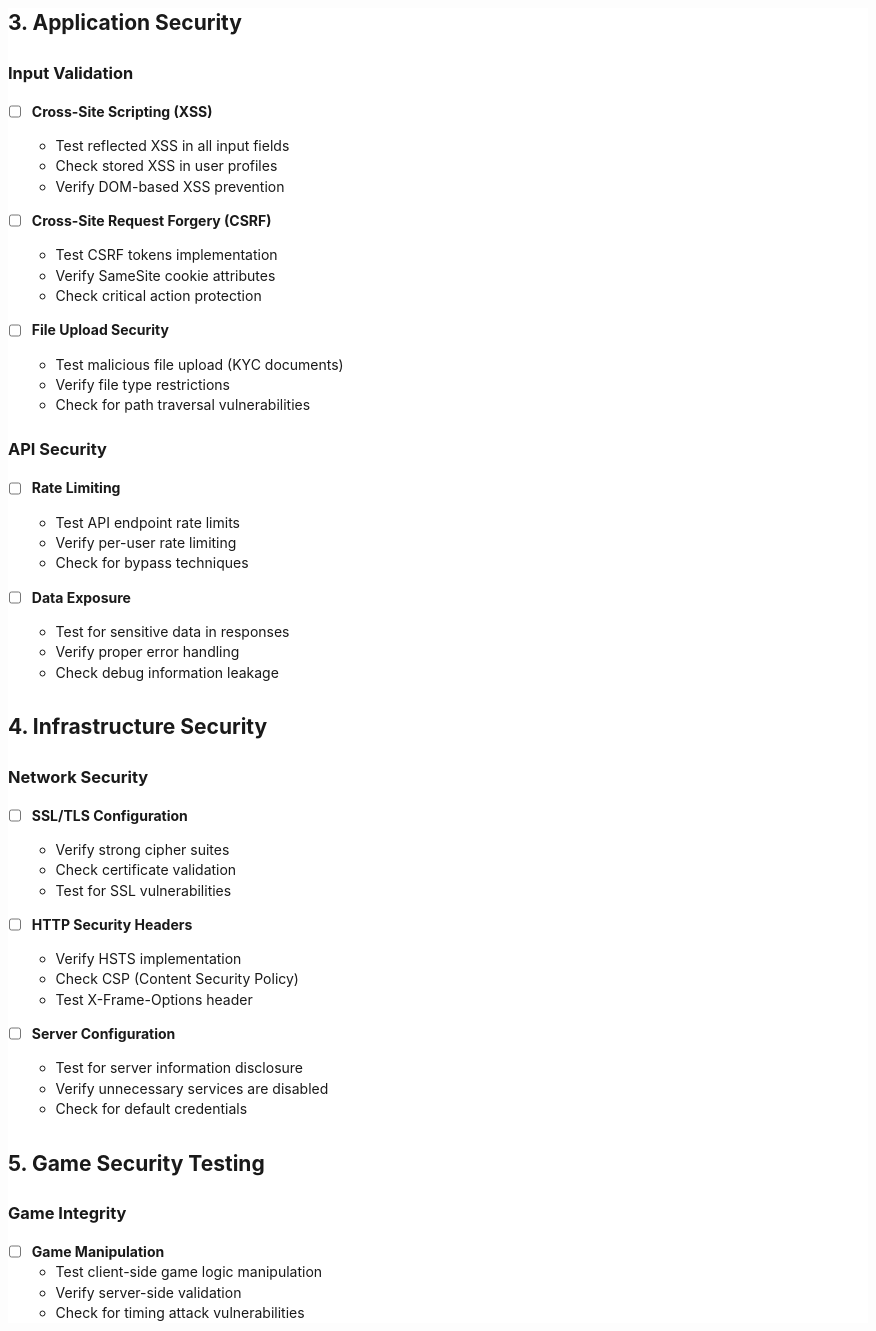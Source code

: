 ## 3. Application Security

### Input Validation
- [ ] **Cross-Site Scripting (XSS)**
  - Test reflected XSS in all input fields
  - Check stored XSS in user profiles
  - Verify DOM-based XSS prevention

- [ ] **Cross-Site Request Forgery (CSRF)**
  - Test CSRF tokens implementation
  - Verify SameSite cookie attributes
  - Check critical action protection

- [ ] **File Upload Security**
  - Test malicious file upload (KYC documents)
  - Verify file type restrictions
  - Check for path traversal vulnerabilities

### API Security
- [ ] **Rate Limiting**
  - Test API endpoint rate limits
  - Verify per-user rate limiting
  - Check for bypass techniques

- [ ] **Data Exposure**
  - Test for sensitive data in responses
  - Verify proper error handling
  - Check debug information leakage

## 4. Infrastructure Security

### Network Security
- [ ] **SSL/TLS Configuration**
  - Verify strong cipher suites
  - Check certificate validation
  - Test for SSL vulnerabilities

- [ ] **HTTP Security Headers**
  - Verify HSTS implementation
  - Check CSP (Content Security Policy)
  - Test X-Frame-Options header

- [ ] **Server Configuration**
  - Test for server information disclosure
  - Verify unnecessary services are disabled
  - Check for default credentials

## 5. Game Security Testing

### Game Integrity
- [ ] **Game Manipulation**
  - Test client-side game logic manipulation
  - Verify server-side validation
  - Check for timing attack vulnerabilities
